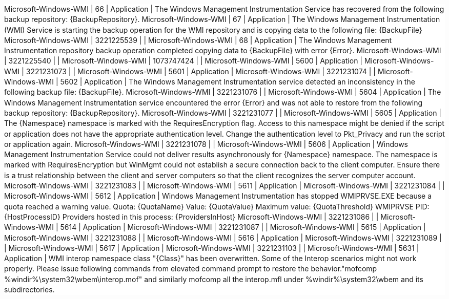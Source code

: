 Microsoft-Windows-WMI  |  66          |  Application  |  The Windows Management Instrumentation Service has recovered from the following backup repository: {BackupRepository}.
Microsoft-Windows-WMI  |  67          |  Application  |  The Windows Management Instrumentation (WMI) Service is starting the backup operation for the WMI repository and is copying data to the following file: {BackupFile}
Microsoft-Windows-WMI  |  3221225539  |               |
Microsoft-Windows-WMI  |  68          |  Application  |  The Windows Management Instrumentation repository backup operation completed copying data to {BackupFile} with error {Error}.
Microsoft-Windows-WMI  |  3221225540  |               |
Microsoft-Windows-WMI  |  1073747424  |               |
Microsoft-Windows-WMI  |  5600        |  Application  |
Microsoft-Windows-WMI  |  3221231073  |               |
Microsoft-Windows-WMI  |  5601        |  Application  |
Microsoft-Windows-WMI  |  3221231074  |               |
Microsoft-Windows-WMI  |  5602        |  Application  |  The Windows Management Instrumentation service detected an inconsistency in the following backup file: {BackupFile}.
Microsoft-Windows-WMI  |  3221231076  |               |
Microsoft-Windows-WMI  |  5604        |  Application  |  The Windows Management Instrumentation service encountered the error {Error} and was not able to restore from the following backup repository: {BackupRepository}.
Microsoft-Windows-WMI  |  3221231077  |               |
Microsoft-Windows-WMI  |  5605        |  Application  |  The {Namespace} namespace is marked with the RequiresEncryption flag. Access to this namespace might be denied if the script or application does not have the appropriate authentication level. Change the authentication level to Pkt_Privacy and run the script or application again.
Microsoft-Windows-WMI  |  3221231078  |               |
Microsoft-Windows-WMI  |  5606        |  Application  |  Windows Management Instrumentation Service could not deliver results asynchronously for {Namespace} namespace.  The namespace is marked with RequiresEncryption but WinMgmt could not establish a secure connection back to the client computer.  Ensure there is a trust relationship between the client and server computers so that the client recognizes the server computer account.
Microsoft-Windows-WMI  |  3221231083  |               |
Microsoft-Windows-WMI  |  5611        |  Application  |
Microsoft-Windows-WMI  |  3221231084  |               |
Microsoft-Windows-WMI  |  5612        |  Application  |  Windows Management Instrumentation has stopped WMIPRVSE.EXE because a quota reached a warning value. Quota: {QuotaName}  Value: {QuotaValue} Maximum value: {QuotaThreshold} WMIPRVSE PID: {HostProcessID} Providers hosted in this process: {ProvidersInHost}
Microsoft-Windows-WMI  |  3221231086  |               |
Microsoft-Windows-WMI  |  5614        |  Application  |
Microsoft-Windows-WMI  |  3221231087  |               |
Microsoft-Windows-WMI  |  5615        |  Application  |
Microsoft-Windows-WMI  |  3221231088  |               |
Microsoft-Windows-WMI  |  5616        |  Application  |
Microsoft-Windows-WMI  |  3221231089  |               |
Microsoft-Windows-WMI  |  5617        |  Application  |
Microsoft-Windows-WMI  |  3221231103  |               |
Microsoft-Windows-WMI  |  5631        |  Application  |  WMI interop namespace class "{Class}" has been overwritten. Some of the Interop scenarios might not work properly. Please issue following commands from elevated command prompt to restore the behavior."mofcomp %windir%\system32\wbem\interop.mof" and similarly mofcomp all the interop.mfl under %windir%\system32\wbem and its subdirectories.